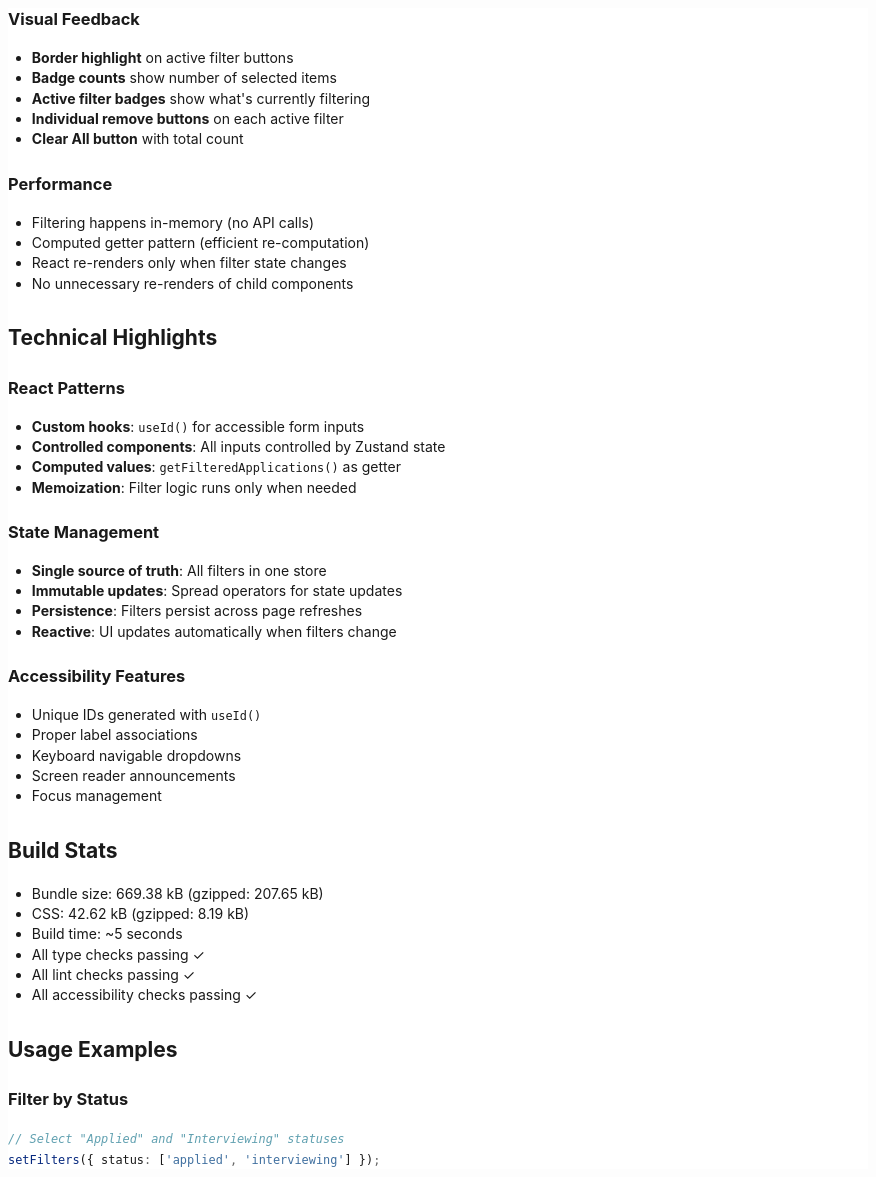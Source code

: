 ### Visual Feedback
- **Border highlight** on active filter buttons
- **Badge counts** show number of selected items
- **Active filter badges** show what's currently filtering
- **Individual remove buttons** on each active filter
- **Clear All button** with total count

### Performance
- Filtering happens in-memory (no API calls)
- Computed getter pattern (efficient re-computation)
- React re-renders only when filter state changes
- No unnecessary re-renders of child components

## Technical Highlights

### React Patterns
- **Custom hooks**: `useId()` for accessible form inputs
- **Controlled components**: All inputs controlled by Zustand state
- **Computed values**: `getFilteredApplications()` as getter
- **Memoization**: Filter logic runs only when needed

### State Management
- **Single source of truth**: All filters in one store
- **Immutable updates**: Spread operators for state updates
- **Persistence**: Filters persist across page refreshes
- **Reactive**: UI updates automatically when filters change

### Accessibility Features
- Unique IDs generated with `useId()`
- Proper label associations
- Keyboard navigable dropdowns
- Screen reader announcements
- Focus management

## Build Stats
- Bundle size: 669.38 kB (gzipped: 207.65 kB)
- CSS: 42.62 kB (gzipped: 8.19 kB)
- Build time: ~5 seconds
- All type checks passing ✓
- All lint checks passing ✓
- All accessibility checks passing ✓

## Usage Examples

### Filter by Status
```typescript
// Select "Applied" and "Interviewing" statuses
setFilters({ status: ['applied', 'interviewing'] });
```
